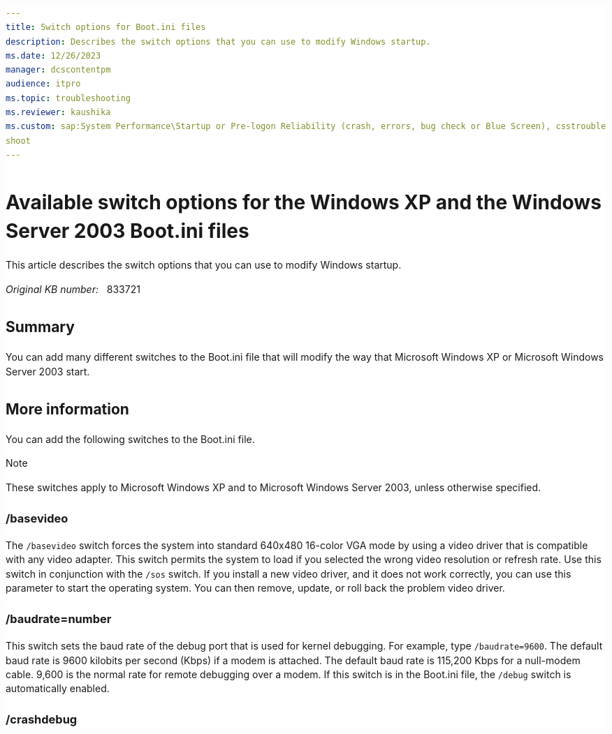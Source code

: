 ```yaml
---
title: Switch options for Boot.ini files
description: Describes the switch options that you can use to modify Windows startup.
ms.date: 12/26/2023
manager: dcscontentpm
audience: itpro
ms.topic: troubleshooting
ms.reviewer: kaushika
ms.custom: sap:System Performance\Startup or Pre-logon Reliability (crash, errors, bug check or Blue Screen), csstroubleshoot
---
```

# Available switch options for the Windows XP and the Windows Server 2003 Boot.ini files

This article describes the switch options that you can use to modify Windows startup.

_Original KB number:_ &nbsp; 833721

## Summary

You can add many different switches to the Boot.ini file that will modify the way that Microsoft Windows XP or Microsoft Windows Server 2003 start.

## More information

You can add the following switches to the Boot.ini file.

> [!NOTE]
> These switches apply to Microsoft Windows XP and to Microsoft Windows Server 2003, unless otherwise specified.

### /basevideo

The `/basevideo` switch forces the system into standard 640x480 16-color VGA mode by using a video driver that is compatible with any video adapter. This switch permits the system to load if you selected the wrong video resolution or refresh rate. Use this switch in conjunction with the `/sos` switch. If you install a new video driver, and it does not work correctly, you can use this parameter to start the operating system. You can then remove, update, or roll back the problem video driver.

### /baudrate=number  

This switch sets the baud rate of the debug port that is used for kernel debugging. For example, type `/baudrate=9600`. The default baud rate is 9600 kilobits per second (Kbps) if a modem is attached. The default baud rate is 115,200 Kbps for a null-modem cable. 9,600 is the normal rate for remote debugging over a modem. If this switch is in the Boot.ini file, the `/debug` switch is automatically enabled.

### /crashdebug
